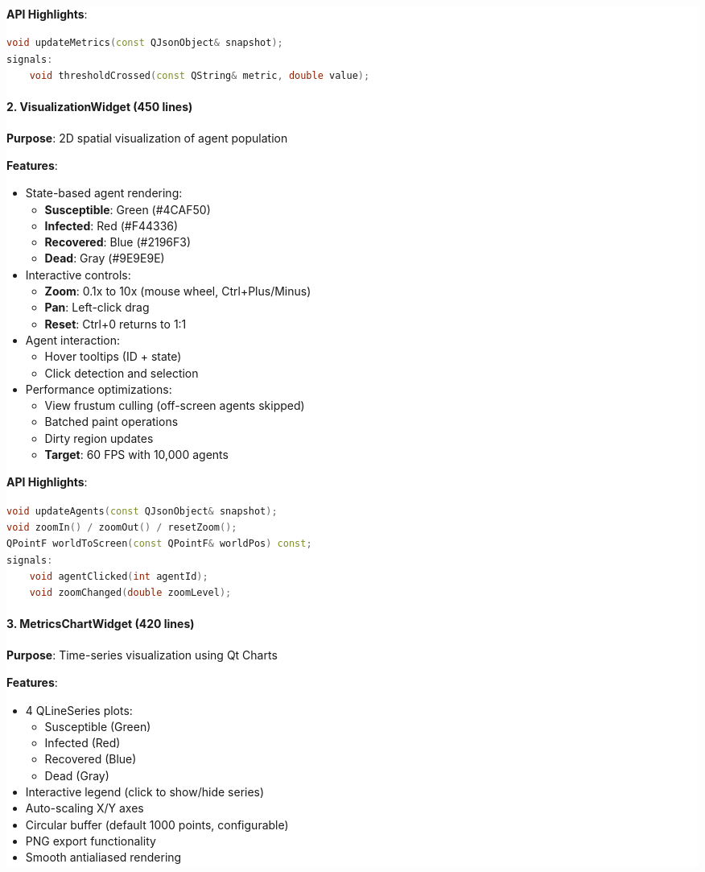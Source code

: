 **API Highlights**:
```cpp
void updateMetrics(const QJsonObject& snapshot);
signals:
    void thresholdCrossed(const QString& metric, double value);
```

#### 2. VisualizationWidget (450 lines)
**Purpose**: 2D spatial visualization of agent population

**Features**:
- State-based agent rendering:
  - **Susceptible**: Green (#4CAF50)
  - **Infected**: Red (#F44336)
  - **Recovered**: Blue (#2196F3)
  - **Dead**: Gray (#9E9E9E)
- Interactive controls:
  - **Zoom**: 0.1x to 10x (mouse wheel, Ctrl+Plus/Minus)
  - **Pan**: Left-click drag
  - **Reset**: Ctrl+0 returns to 1:1
- Agent interaction:
  - Hover tooltips (ID + state)
  - Click detection and selection
- Performance optimizations:
  - View frustum culling (off-screen agents skipped)
  - Batched paint operations
  - Dirty region updates
  - **Target**: 60 FPS with 10,000 agents

**API Highlights**:
```cpp
void updateAgents(const QJsonObject& snapshot);
void zoomIn() / zoomOut() / resetZoom();
QPointF worldToScreen(const QPointF& worldPos) const;
signals:
    void agentClicked(int agentId);
    void zoomChanged(double zoomLevel);
```

#### 3. MetricsChartWidget (420 lines)
**Purpose**: Time-series visualization using Qt Charts

**Features**:
- 4 QLineSeries plots:
  - Susceptible (Green)
  - Infected (Red)
  - Recovered (Blue)
  - Dead (Gray)
- Interactive legend (click to show/hide series)
- Auto-scaling X/Y axes
- Circular buffer (default 1000 points, configurable)
- PNG export functionality
- Smooth antialiased rendering
